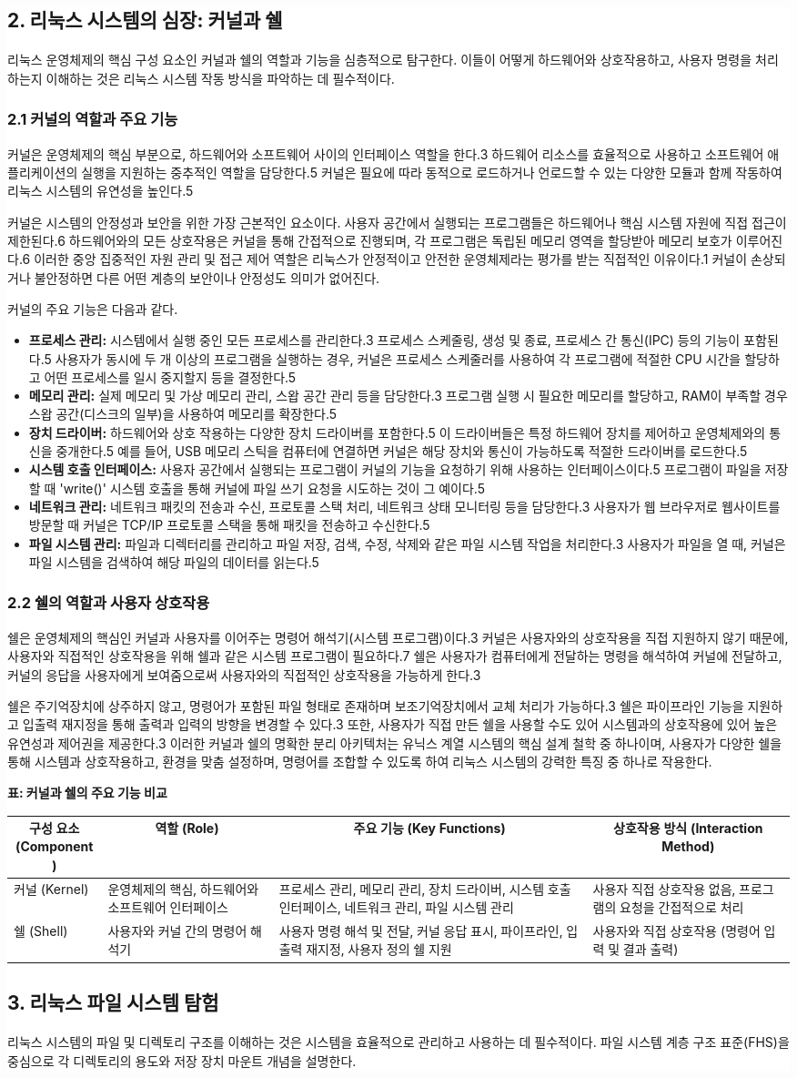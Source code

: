 ## 2.  리눅스 시스템의 심장: 커널과 쉘

리눅스 운영체제의 핵심 구성 요소인 커널과 쉘의 역할과 기능을 심층적으로 탐구한다. 이들이 어떻게 하드웨어와 상호작용하고, 사용자 명령을 처리하는지 이해하는 것은 리눅스 시스템 작동 방식을 파악하는 데 필수적이다.

### 2.1  커널의 역할과 주요 기능

커널은 운영체제의 핵심 부분으로, 하드웨어와 소프트웨어 사이의 인터페이스 역할을 한다.3 하드웨어 리소스를 효율적으로 사용하고 소프트웨어 애플리케이션의 실행을 지원하는 중추적인 역할을 담당한다.5 커널은 필요에 따라 동적으로 로드하거나 언로드할 수 있는 다양한 모듈과 함께 작동하여 리눅스 시스템의 유연성을 높인다.5

커널은 시스템의 안정성과 보안을 위한 가장 근본적인 요소이다. 사용자 공간에서 실행되는 프로그램들은 하드웨어나 핵심 시스템 자원에 직접 접근이 제한된다.6 하드웨어와의 모든 상호작용은 커널을 통해 간접적으로 진행되며, 각 프로그램은 독립된 메모리 영역을 할당받아 메모리 보호가 이루어진다.6 이러한 중앙 집중적인 자원 관리 및 접근 제어 역할은 리눅스가 안정적이고 안전한 운영체제라는 평가를 받는 직접적인 이유이다.1 커널이 손상되거나 불안정하면 다른 어떤 계층의 보안이나 안정성도 의미가 없어진다.

커널의 주요 기능은 다음과 같다.

- **프로세스 관리:** 시스템에서 실행 중인 모든 프로세스를 관리한다.3 프로세스 스케줄링, 생성 및 종료, 프로세스 간 통신(IPC) 등의 기능이 포함된다.5 사용자가 동시에 두 개 이상의 프로그램을 실행하는 경우, 커널은 프로세스 스케줄러를 사용하여 각 프로그램에 적절한 CPU 시간을 할당하고 어떤 프로세스를 일시 중지할지 등을 결정한다.5
- **메모리 관리:** 실제 메모리 및 가상 메모리 관리, 스왑 공간 관리 등을 담당한다.3 프로그램 실행 시 필요한 메모리를 할당하고, RAM이 부족할 경우 스왑 공간(디스크의 일부)을 사용하여 메모리를 확장한다.5
- **장치 드라이버:** 하드웨어와 상호 작용하는 다양한 장치 드라이버를 포함한다.5 이 드라이버들은 특정 하드웨어 장치를 제어하고 운영체제와의 통신을 중개한다.5 예를 들어, USB 메모리 스틱을 컴퓨터에 연결하면 커널은 해당 장치와 통신이 가능하도록 적절한 드라이버를 로드한다.5
- **시스템 호출 인터페이스:** 사용자 공간에서 실행되는 프로그램이 커널의 기능을 요청하기 위해 사용하는 인터페이스이다.5 프로그램이 파일을 저장할 때 'write()' 시스템 호출을 통해 커널에 파일 쓰기 요청을 시도하는 것이 그 예이다.5
- **네트워크 관리:** 네트워크 패킷의 전송과 수신, 프로토콜 스택 처리, 네트워크 상태 모니터링 등을 담당한다.3 사용자가 웹 브라우저로 웹사이트를 방문할 때 커널은 TCP/IP 프로토콜 스택을 통해 패킷을 전송하고 수신한다.5
- **파일 시스템 관리:** 파일과 디렉터리를 관리하고 파일 저장, 검색, 수정, 삭제와 같은 파일 시스템 작업을 처리한다.3 사용자가 파일을 열 때, 커널은 파일 시스템을 검색하여 해당 파일의 데이터를 읽는다.5

### 2.2  쉘의 역할과 사용자 상호작용

쉘은 운영체제의 핵심인 커널과 사용자를 이어주는 명령어 해석기(시스템 프로그램)이다.3 커널은 사용자와의 상호작용을 직접 지원하지 않기 때문에, 사용자와 직접적인 상호작용을 위해 쉘과 같은 시스템 프로그램이 필요하다.7 쉘은 사용자가 컴퓨터에게 전달하는 명령을 해석하여 커널에 전달하고, 커널의 응답을 사용자에게 보여줌으로써 사용자와의 직접적인 상호작용을 가능하게 한다.3

쉘은 주기억장치에 상주하지 않고, 명령어가 포함된 파일 형태로 존재하며 보조기억장치에서 교체 처리가 가능하다.3 쉘은 파이프라인 기능을 지원하고 입출력 재지정을 통해 출력과 입력의 방향을 변경할 수 있다.3 또한, 사용자가 직접 만든 쉘을 사용할 수도 있어 시스템과의 상호작용에 있어 높은 유연성과 제어권을 제공한다.3 이러한 커널과 쉘의 명확한 분리 아키텍처는 유닉스 계열 시스템의 핵심 설계 철학 중 하나이며, 사용자가 다양한 쉘을 통해 시스템과 상호작용하고, 환경을 맞춤 설정하며, 명령어를 조합할 수 있도록 하여 리눅스 시스템의 강력한 특징 중 하나로 작용한다.

**표: 커널과 쉘의 주요 기능 비교**

| 구성 요소 (Component) | 역할 (Role)                                       | 주요 기능 (Key Functions)                                    | 상호작용 방식 (Interaction Method)                           |
| --------------------- | ------------------------------------------------- | ------------------------------------------------------------ | ------------------------------------------------------------ |
| 커널 (Kernel)         | 운영체제의 핵심, 하드웨어와 소프트웨어 인터페이스 | 프로세스 관리, 메모리 관리, 장치 드라이버, 시스템 호출 인터페이스, 네트워크 관리, 파일 시스템 관리 | 사용자 직접 상호작용 없음, 프로그램의 요청을 간접적으로 처리 |
| 쉘 (Shell)            | 사용자와 커널 간의 명령어 해석기                  | 사용자 명령 해석 및 전달, 커널 응답 표시, 파이프라인, 입출력 재지정, 사용자 정의 쉘 지원 | 사용자와 직접 상호작용 (명령어 입력 및 결과 출력)            |

## 3.  리눅스 파일 시스템 탐험

리눅스 시스템의 파일 및 디렉토리 구조를 이해하는 것은 시스템을 효율적으로 관리하고 사용하는 데 필수적이다. 파일 시스템 계층 구조 표준(FHS)을 중심으로 각 디렉토리의 용도와 저장 장치 마운트 개념을 설명한다.
